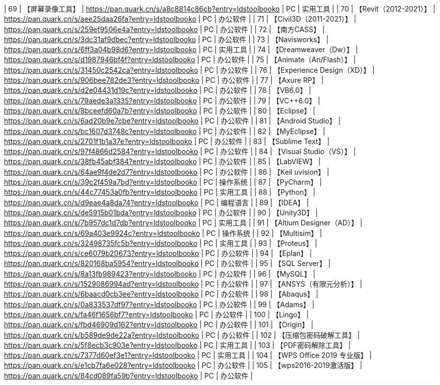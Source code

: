 | 69   | 【屏幕录像工具】                   | https://pan.quark.cn/s/a8c8814c86cb?entry=ldstoolbooko | PC   | 实用工具 |
| 70   | 【Revit（2012-2021）】             | https://pan.quark.cn/s/aee25daa26fa?entry=ldstoolbooko | PC   | 办公软件 |
| 71   | 【Civil3D（2011-2021）】           | https://pan.quark.cn/s/259ef9506e4a?entry=ldstoolbooko | PC   | 办公软件 |
| 72   | 【南方CASS】                       | https://pan.quark.cn/s/3dc31af9dbec?entry=ldstoolbooko | PC   | 办公软件 |
| 73   | 【Navisworks】                     | https://pan.quark.cn/s/6ff3a04b98d6?entry=ldstoolbooko | PC   | 实用工具 |
| 74   | 【Dreamweaver（Dw）】              | https://pan.quark.cn/s/d1987946bf4f?entry=ldstoolbooko | PC   | 办公软件 |
| 75   | 【Animate（An/Flash）】            | https://pan.quark.cn/s/31450c2542ca?entry=ldstoolbooko | PC   | 办公软件 |
| 76   | 【Experience Design（XD）】        | https://pan.quark.cn/s/906bee782de3?entry=ldstoolbooko | PC   | 办公软件 |
| 77   | 【Axure RP】                       | https://pan.quark.cn/s/d2e04431d19c?entry=ldstoolbooko | PC   | 办公软件 |
| 78   | 【VB6.0】                          | https://pan.quark.cn/s/79aede3a1335?entry=ldstoolbooko | PC   | 办公软件 |
| 79   | 【VC++6.0】                        | https://pan.quark.cn/s/8bceefd60a7b?entry=ldstoolbooko | PC   | 办公软件 |
| 80   | 【Eclipse】                        | https://pan.quark.cn/s/6ad20b9e7cbe?entry=ldstoolbooko | PC   | 办公软件 |
| 81   | 【Android Studio】                 | https://pan.quark.cn/s/bc1607d3748c?entry=ldstoolbooko | PC   | 办公软件 |
| 82   | 【MyEclipse】                      | https://pan.quark.cn/s/2701f1b1a37e?entry=ldstoolbooko | PC   | 办公软件 |
| 83   | 【Sublime Text】                   | https://pan.quark.cn/s/97f4866d2584?entry=ldstoolbooko | PC   | 办公软件 |
| 84   | 【Visual Studio（VS）】            | https://pan.quark.cn/s/38fb45abf384?entry=ldstoolbooko | PC   | 办公软件 |
| 85   | 【LabVIEW】                        | https://pan.quark.cn/s/64ae9f4de2d7?entry=ldstoolbooko | PC   | 办公软件 |
| 86   | 【Keil uvision】                   | https://pan.quark.cn/s/39c2f459a7bd?entry=ldstoolbooko | PC   | 操作系统 |
| 87   | 【PyCharm】                        | https://pan.quark.cn/s/44c77453a0fb?entry=ldstoolbooko | PC   | 实用工具 |
| 88   | 【Python】                         | https://pan.quark.cn/s/d9eae4a8da74?entry=ldstoolbooko | PC   | 编程语言 |
| 89   | 【IDEA】                           | https://pan.quark.cn/s/de5915b01bda?entry=ldstoolbooko | PC   | 办公软件 |
| 90   | 【Unity3D】                        | https://pan.quark.cn/s/7b957dc1d7db?entry=ldstoolbooko | PC   | 实用工具 |
| 91   | 【Altium Designer（AD）】          | https://pan.quark.cn/s/69a403e9924c?entry=ldstoolbooko | PC   | 操作系统 |
| 92   | 【Multisim】                       | https://pan.quark.cn/s/32498735fc5b?entry=ldstoolbooko | PC   | 实用工具 |
| 93   | 【Proteus】                        | https://pan.quark.cn/s/ce6079b20673?entry=ldstoolbooko | PC   | 办公软件 |
| 94   | 【Eplan】                          | https://pan.quark.cn/s/820168ba5954?entry=ldstoolbooko | PC   | 办公软件 |
| 95   | 【SQL Server】                     | https://pan.quark.cn/s/8a13fb989423?entry=ldstoolbooko | PC   | 办公软件 |
| 96   | 【MySQL】                          | https://pan.quark.cn/s/1529086994ad?entry=ldstoolbooko | PC   | 办公软件 |
| 97   | 【ANSYS（有限元分析）】            | https://pan.quark.cn/s/6baacd0cb3ee?entry=ldstoolbooko | PC   | 办公软件 |
| 98   | 【Abaqus】                         | https://pan.quark.cn/s/0a833537df97?entry=ldstoolbooko | PC   | 办公软件 |
| 99   | 【Adams】                          | https://pan.quark.cn/s/fa46f1656bf7?entry=ldstoolbooko | PC   | 办公软件 |
| 100  | 【Lingo】                          | https://pan.quark.cn/s/fbd46909d162?entry=ldstoolbooko | PC   | 办公软件 |
| 101  | 【Origin】                         | https://pan.quark.cn/s/b589de9de22a?entry=ldstoolbooko | PC   | 办公软件 |
| 102  | 【压缩包密码破解工具】             | https://pan.quark.cn/s/5f8ecb3c903e?entry=ldstoolbooko | PC   | 实用工具 |
| 103  | 【PDF密码解除工具】                | https://pan.quark.cn/s/7377d60ef3e1?entry=ldstoolbooko | PC   | 实用工具 |
| 104  | 【WPS Office 2019 专业版】         | https://pan.quark.cn/s/e1cb7fa6e028?entry=ldstoolbooko | PC   | 办公软件 |
| 105  | 【wps2016-2019激活版】             | https://pan.quark.cn/s/84cd089fa59b?entry=ldstoolbooko | PC   | 办公软件 |